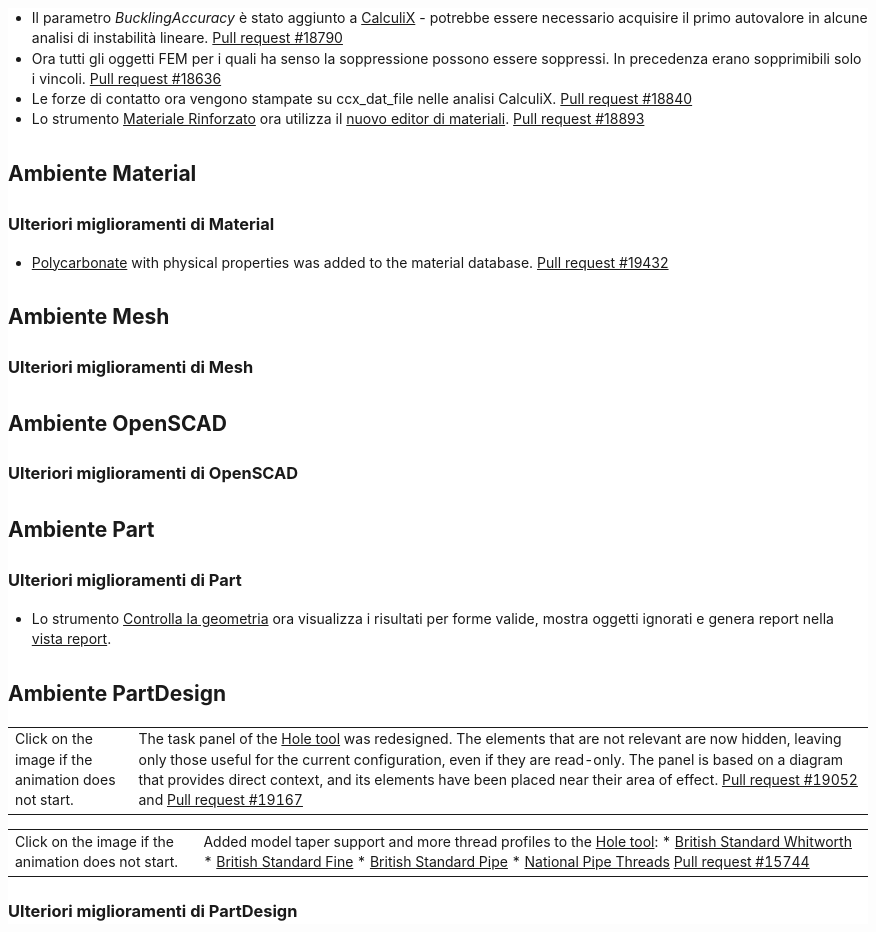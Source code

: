 * Il parametro *BucklingAccuracy* è stato aggiunto a [CalculiX](/FEM_SolverCalculixCxxtools/it "FEM SolverCalculixCxxtools/it") - potrebbe essere necessario acquisire il primo autovalore in alcune analisi di instabilità lineare. [Pull request #18790](https://github.com/FreeCAD/FreeCAD/pull/18790)
* Ora tutti gli oggetti FEM per i quali ha senso la soppressione possono essere soppressi. In precedenza erano sopprimibili solo i vincoli. [Pull request #18636](https://github.com/FreeCAD/FreeCAD/pull/18636)
* Le forze di contatto ora vengono stampate su ccx\_dat\_file nelle analisi CalculiX. [Pull request #18840](https://github.com/FreeCAD/FreeCAD/pull/18840)
* Lo strumento [Materiale Rinforzato](/FEM_MaterialReinforced/it "FEM MaterialReinforced/it") ora utilizza il [nuovo editor di materiali](/index.php?title=Materials_Edit/it&action=edit&redlink=1 "Materials Edit/it (page does not exist)"). [Pull request #18893](https://github.com/FreeCAD/FreeCAD/pull/18893)

## Ambiente Material

### Ulteriori miglioramenti di Material

* [Polycarbonate](https://en.wikipedia.org/wiki/Polycarbonate) with physical properties was added to the material database. [Pull request #19432](https://github.com/FreeCAD/FreeCAD/pull/19432)

## Ambiente Mesh

### Ulteriori miglioramenti di Mesh

## Ambiente OpenSCAD

### Ulteriori miglioramenti di OpenSCAD

## Ambiente Part

### Ulteriori miglioramenti di Part

* Lo strumento [Controlla la geometria](/Part_CheckGeometry/it "Part CheckGeometry/it") ora visualizza i risultati per forme valide, mostra oggetti ignorati e genera report nella [vista report](/Report_view/it "Report view/it").

## Ambiente PartDesign

|  |  |
| --- | --- |
| Click on the image if the animation does not start. | The task panel of the [Hole tool](/PartDesign_Hole "PartDesign Hole") was redesigned. The elements that are not relevant are now hidden, leaving only those useful for the current configuration, even if they are read-only. The panel is based on a diagram that provides direct context, and its elements have been placed near their area of effect. [Pull request #19052](https://github.com/FreeCAD/FreeCAD/pull/19052) and [Pull request #19167](https://github.com/FreeCAD/FreeCAD/pull/19167) |

|  |  |
| --- | --- |
| Click on the image if the animation does not start. | Added model taper support and more thread profiles to the [Hole tool](/PartDesign_Hole "PartDesign Hole"):  * [British Standard Whitworth](https://en.wikipedia.org/wiki/British_Standard_Whitworth) * [British Standard Fine](https://en.wikipedia.org/wiki/British_Standard_Fine) * [British Standard Pipe](https://en.wikipedia.org/wiki/British_Standard_Pipe) * [National Pipe Threads](https://en.wikipedia.org/wiki/National_pipe_thread)   [Pull request #15744](https://github.com/FreeCAD/FreeCAD/pull/15744) |

### Ulteriori miglioramenti di PartDesign

